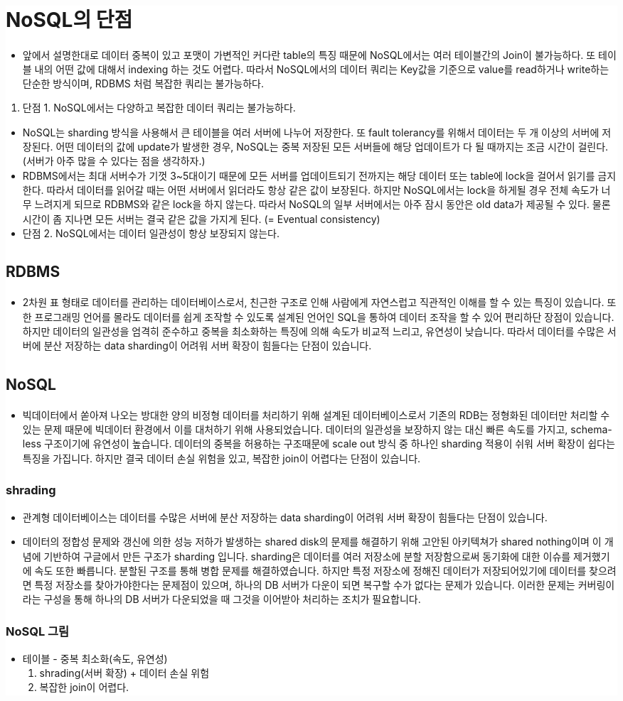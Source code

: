 # NoSQL의 단점
- 앞에서 설명한대로 데이터 중복이 있고 포맷이 가변적인 커다란 table의 특징 때문에 NoSQL에서는 여러 테이블간의 Join이 불가능하다. 또 테이블 내의 어떤 값에 대해서 indexing 하는 것도 어렵다. 따라서 NoSQL에서의 데이터 쿼리는 Key값을 기준으로 value를 read하거나 write하는 단순한 방식이며, RDBMS 처럼 복잡한 쿼리는 불가능하다.
1. 단점 1. NoSQL에서는 다양하고 복잡한 데이터 쿼리는 불가능하다.
- NoSQL는 sharding 방식을 사용해서 큰 테이블을 여러 서버에 나누어 저장한다. 또 fault tolerancy를 위해서 데이터는 두 개 이상의 서버에 저장된다. 어떤 데이터의 값에 update가 발생한 경우, NoSQL는 중복 저장된 모든 서버들에 해당 업데이트가 다 될 때까지는 조금 시간이 걸린다.(서버가 아주 많을 수 있다는 점을 생각하자.)
- RDBMS에서는 최대 서버수가 기껏 3~5대이기 때문에 모든 서버를 업데이트되기 전까지는 해당 데이터 또는 table에 lock을 걸어서 읽기를 금지한다. 따라서 데이터를 읽어갈 때는 어떤 서버에서 읽더라도 항상 같은 값이 보장된다. 하지만 NoSQL에서는 lock을 하게될 경우 전체 속도가 너무 느려지게 되므로 RDBMS와 같은 lock을 하지 않는다. 따라서 NoSQL의 일부 서버에서는 아주 잠시 동안은 old data가 제공될 수 있다. 물론 시간이 좀 지나면 모든 서버는 결국 같은 값을 가지게 된다. (= Eventual consistency)
- 단점 2. NoSQL에서는 데이터 일관성이 항상 보장되지 않는다.



## RDBMS
- 2차원 표 형태로 데이터를 관리하는 데이터베이스로서, 친근한 구조로 인해 사람에게 자연스럽고 직관적인 이해를 할 수 있는 특징이 있습니다. 또한 프로그래밍 언어를 몰라도 데이터를 쉽게 조작할 수 있도록 설계된 언어인 SQL을 통하여 데이터 조작을 할 수 있어 편리하단 장점이 있습니다. 하지만 데이터의 일관성을 엄격히 준수하고 중복을 최소화하는 특징에 의해 속도가 비교적 느리고, 유연성이 낮습니다. 따라서 데이터를 수많은 서버에 분산 저장하는 data sharding이 어려워 서버 확장이 힘들다는 단점이 있습니다.

## NoSQL
- 빅데이터에서 쏟아져 나오는 방대한 양의 비정형 데이터를 처리하기 위해 설계된 데이터베이스로서 기존의 RDB는 정형화된 데이터만 처리할 수 있는 문제 때문에 빅데이터 환경에서 이를 대처하기 위해 사용되었습니다. 데이터의 일관성을 보장하지 않는 대신 빠른 속도를 가지고, schema-less 구조이기에 유연성이 높습니다. 데이터의 중복을 허용하는 구조때문에 scale out 방식 중 하나인 sharding 적용이 쉬워 서버 확장이 쉽다는 특징을 가집니다. 하지만 결국 데이터 손실 위험을 있고, 복잡한 join이 어렵다는 단점이 있습니다.

### shrading 
* 관계형 데이터베이스는 데이터를 수많은 서버에 분산 저장하는 data sharding이 어려워 서버 확장이 힘들다는 단점이 있습니다.
- 데이터의 정합성 문제와 갱신에 의한 성능 저하가 발생하는 shared disk의 문제를 해결하기 위해 고안된 아키텍쳐가 shared nothing이며 이 개념에 기반하여 구글에서 만든 구조가 sharding 입니다. sharding은 데이터를 여러 저장소에 분할 저장함으로써 동기화에 대한 이슈를 제거했기에 속도 또한 빠릅니다. 분할된 구조를 통해 병합 문제를 해결하였습니다. 하지만 특정 저장소에 정해진 데이터가 저장되어있기에 데이터를 찾으려면 특정 저장소를 찾아가야한다는 문제점이 있으며, 하나의 DB 서버가 다운이 되면 복구할 수가 없다는 문제가 있습니다. 이러한 문제는 커버링이라는 구성을 통해 하나의 DB 서버가 다운되었을 때 그것을 이어받아 처리하는 조치가 필요합니다.

### NoSQL 그림
* 테이블 - 중복 최소화(속도, 유연성)
	1. shrading(서버 확장) + 데이터 손실 위험
	2. 복잡한 join이 어렵다.
